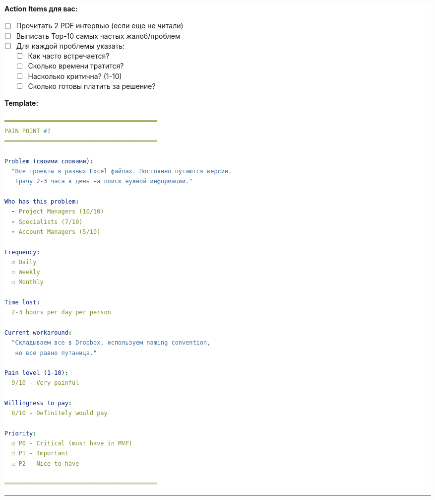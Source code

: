 **Action Items для вас:**

- [ ] Прочитать 2 PDF интервью (если еще не читали)
- [ ] Выписать Top-10 самых частых жалоб/проблем
- [ ] Для каждой проблемы указать:
  - [ ] Как часто встречается?
  - [ ] Сколько времени тратится?
  - [ ] Насколько критична? (1-10)
  - [ ] Сколько готовы платить за решение?

**Template:**

```yaml
═══════════════════════════════════════════
PAIN POINT #1
═══════════════════════════════════════════

Problem (своими словами):
  "Все проекты в разных Excel файлах. Постоянно путаются версии. 
   Трачу 2-3 часа в день на поиск нужной информации."

Who has this problem:
  - Project Managers (10/10)
  - Specialists (7/10)
  - Account Managers (5/10)

Frequency:
  ☑️ Daily
  ☐ Weekly
  ☐ Monthly

Time lost:
  2-3 hours per day per person

Current workaround:
  "Складываем все в Dropbox, используем naming convention,
   но все равно путаница."

Pain level (1-10):
  9/10 - Very painful

Willingness to pay:
  8/10 - Definitely would pay

Priority:
  ☑️ P0 - Critical (must have in MVP)
  ☐ P1 - Important
  ☐ P2 - Nice to have

═══════════════════════════════════════════
```

---
